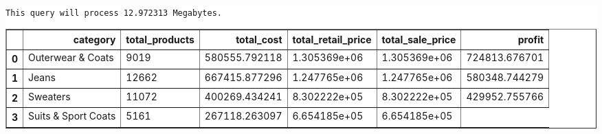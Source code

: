     This query will process 12.972313 Megabytes.
    




<div>
<style scoped>
    .dataframe tbody tr th:only-of-type {
        vertical-align: middle;
    }

    .dataframe tbody tr th {
        vertical-align: top;
    }

    .dataframe thead th {
        text-align: right;
    }
</style>
<table border="1" class="dataframe">
  <thead>
    <tr style="text-align: right;">
      <th></th>
      <th>category</th>
      <th>total_products</th>
      <th>total_cost</th>
      <th>total_retail_price</th>
      <th>total_sale_price</th>
      <th>profit</th>
    </tr>
  </thead>
  <tbody>
    <tr>
      <th>0</th>
      <td>Outerwear &amp; Coats</td>
      <td>9019</td>
      <td>580555.792118</td>
      <td>1.305369e+06</td>
      <td>1.305369e+06</td>
      <td>724813.676701</td>
    </tr>
    <tr>
      <th>1</th>
      <td>Jeans</td>
      <td>12662</td>
      <td>667415.877296</td>
      <td>1.247765e+06</td>
      <td>1.247765e+06</td>
      <td>580348.744279</td>
    </tr>
    <tr>
      <th>2</th>
      <td>Sweaters</td>
      <td>11072</td>
      <td>400269.434241</td>
      <td>8.302222e+05</td>
      <td>8.302222e+05</td>
      <td>429952.755766</td>
    </tr>
    <tr>
      <th>3</th>
      <td>Suits &amp; Sport Coats</td>
      <td>5161</td>
      <td>267118.263097</td>
      <td>6.654185e+05</td>
      <td>6.654185e+05</td>